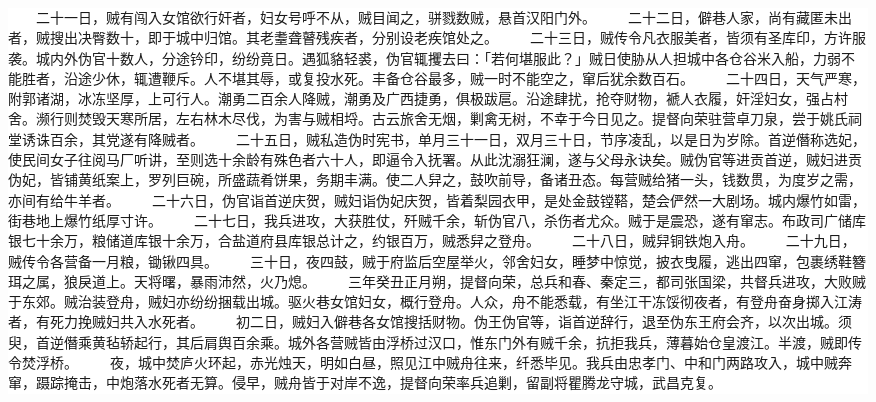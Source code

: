 　　二十一日，贼有闯入女馆欲行奸者，妇女号呼不从，贼目闻之，骈戮数贼，悬首汉阳门外。
　　二十二日，僻巷人家，尚有藏匿未出者，贼搜出决臀数十，即于城中归馆。其老耋聋瞽残疾者，分别设老疾馆处之。
　　二十三日，贼传令凡衣服美者，皆须有圣库印，方许服袭。城内外伪官十数人，分途钤印，纷纷竟日。遇狐貉轻裘，伪官辄攫去曰：「若何堪服此？」贼日使胁从人担城中各仓谷米入船，力弱不能胜者，沿途少休，辄遭鞭斥。人不堪其辱，或复投水死。丰备仓谷最多，贼一时不能空之，窜后犹余数百石。
　　二十四日，天气严寒，附郭诸湖，冰冻坚厚，上可行人。潮勇二百余人降贼，潮勇及广西捷勇，俱极跋扈。沿途肆扰，抢夺财物，褫人衣履，奸淫妇女，强占村舍。濒行则焚毁天寒所居，左右林木尽伐，为害与贼相埒。古云旅舍无烟，剿禽无树，不幸于今日见之。提督向荣驻营卓刀泉，尝于姚氏祠堂诱诛百余，其党遂有降贼者。
　　二十五日，贼私造伪时宪书，单月三十一日，双月三十日，节序凌乱，以是日为岁除。首逆僭称选妃，使民间女子往阅马厂听讲，至则选十余龄有殊色者六十人，即逼令入抚署。从此沈溺狂澜，遂与父母永诀矣。贼伪官等进贡首逆，贼妇进贡伪妃，皆铺黄纸案上，罗列巨碗，所盛蔬肴饼果，务期丰满。使二人舁之，鼓吹前导，备诸丑态。每营贼给猪一头，钱数贯，为度岁之需，亦间有给牛羊者。
　　二十六日，伪官诣首逆庆贺，贼妇诣伪妃庆贺，皆着梨园衣甲，是处金鼓镗鞳，楚会俨然一大剧场。城内爆竹如雷，街巷地上爆竹纸厚寸许。
　　二十七日，我兵进攻，大获胜仗，歼贼千余，斩伪官八，杀伤者尤众。贼于是震恐，遂有窜志。布政司广储库银七十余万，粮储道库银十余万，合盐道府县库银总计之，约银百万，贼悉舁之登舟。
　　二十八日，贼舁铜铁炮入舟。
　　二十九日，贼传令各营备一月粮，锄锹四具。
　　三十日，夜四鼓，贼于府监后空屋举火，邻舍妇女，睡梦中惊觉，披衣曳履，逃出四窜，包裹绣鞋簪珥之属，狼戾道上。天将曙，暴雨沛然，火乃熄。
　　三年癸丑正月朔，提督向荣，总兵和春、秦定三，都司张国梁，共督兵进攻，大败贼于东郊。贼治装登舟，贼妇亦纷纷捆载出城。驱火巷女馆妇女，概行登舟。人众，舟不能悉载，有坐江干冻馁彻夜者，有登舟奋身掷入江涛者，有死力挽贼妇共入水死者。
　　初二日，贼妇入僻巷各女馆搜括财物。伪王伪官等，诣首逆辞行，退至伪东王府会齐，以次出城。须臾，首逆僭乘黄毡轿起行，其后肩舆百余乘。城外各营贼皆由浮桥过汉口，惟东门外有贼千余，抗拒我兵，薄暮始仓皇渡江。半渡，贼即传令焚浮桥。
　　夜，城中焚庐火环起，赤光烛天，明如白昼，照见江中贼舟往来，纤悉毕见。我兵由忠孝门、中和门两路攻入，城中贼奔窜，蹑踪掩击，中炮落水死者无算。侵早，贼舟皆于对岸不逸，提督向荣率兵追剿，留副将瞿腾龙守城，武昌克复。

